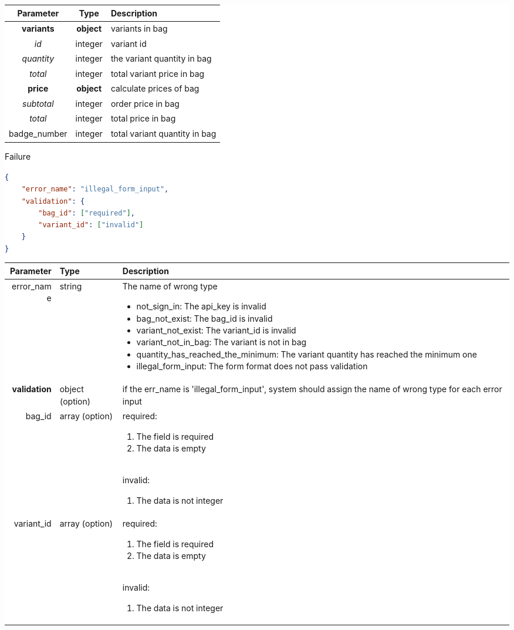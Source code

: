 | Parameter | Type | Description |
|   :---:   | :---:| :---        |
| **variants** | **object** | variants in bag |
| *id* | integer | variant id |
| *quantity* | integer | the variant quantity in bag |
| *total* | integer | total variant price in bag |
| **price** | **object** | calculate prices of bag |
| *subtotal* | integer | order price in bag |
| *total* | integer | total price in bag |
| badge_number | integer | total variant quantity in bag |


<aside class="warning">
Failure
</aside>


```json
{
    "error_name": "illegal_form_input",
    "validation": {
        "bag_id": ["required"],
        "variant_id": ["invalid"]
    }
}
```

| Parameter | Type | Description |
| -------: | :---- | :--- |
| error_name | string | The name of wrong type <br/><ul><li>not_sign_in: The api_key is invalid</li><li>bag_not_exist: The bag_id is invalid</li><li>variant_not_exist: The variant_id is invalid</li><li>variant_not_in_bag: The variant is not in bag</li><li>quantity_has_reached_the_minimum: The variant quantity has reached the minimum one</li><li>illegal_form_input: The form format does not pass validation</li></ul> |
| **validation** | object (option) | if the err_name is 'illegal_form_input', system should assign the name of wrong type for each error input |
| bag_id | array (option) | required: <ol><li>The field is required</li><li>The data is empty</li></ol><br />invalid: <ol><li>The data is not integer</li></ol> |
| variant_id | array (option) | required: <ol><li>The field is required</li><li>The data is empty</li></ol><br />invalid: <ol><li>The data is not integer</li></ol> |